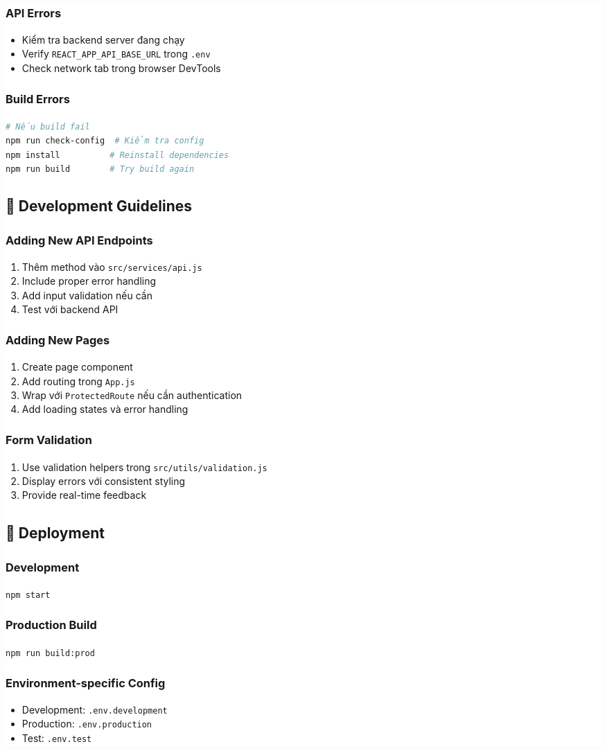 ### API Errors
- Kiểm tra backend server đang chạy
- Verify `REACT_APP_API_BASE_URL` trong `.env`
- Check network tab trong browser DevTools

### Build Errors
```bash
# Nếu build fail
npm run check-config  # Kiểm tra config
npm install          # Reinstall dependencies
npm run build        # Try build again
```

## 📝 Development Guidelines

### Adding New API Endpoints
1. Thêm method vào `src/services/api.js`
2. Include proper error handling
3. Add input validation nếu cần
4. Test với backend API

### Adding New Pages
1. Create page component
2. Add routing trong `App.js`
3. Wrap với `ProtectedRoute` nếu cần authentication
4. Add loading states và error handling

### Form Validation
1. Use validation helpers trong `src/utils/validation.js`
2. Display errors với consistent styling
3. Provide real-time feedback

## 🚀 Deployment

### Development
```bash
npm start
```

### Production Build
```bash
npm run build:prod
```

### Environment-specific Config
- Development: `.env.development`
- Production: `.env.production`
- Test: `.env.test`
